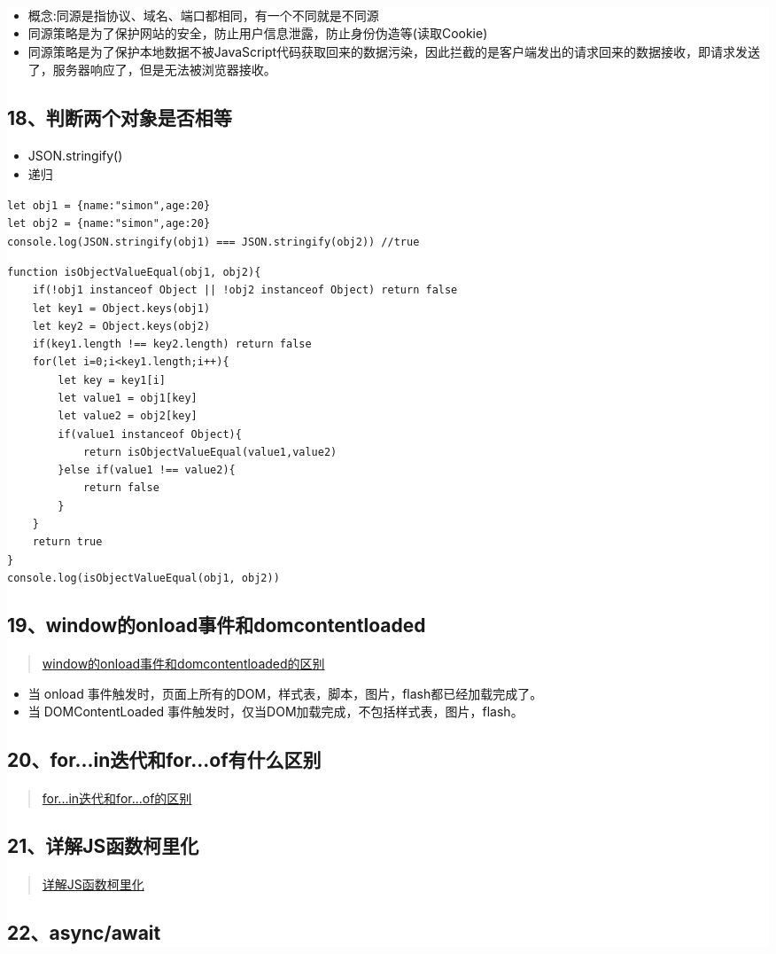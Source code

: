 + 概念:同源是指协议、域名、端口都相同，有一个不同就是不同源
+ 同源策略是为了保护网站的安全，防止用户信息泄露，防止身份伪造等(读取Cookie)
+ 同源策略是为了保护本地数据不被JavaScript代码获取回来的数据污染，因此拦截的是客户端发出的请求回来的数据接收，即请求发送了，服务器响应了，但是无法被浏览器接收。

## 18、判断两个对象是否相等

+ JSON.stringify()
+ 递归

```
let obj1 = {name:"simon",age:20}
let obj2 = {name:"simon",age:20}
console.log(JSON.stringify(obj1) === JSON.stringify(obj2)) //true
```

```
function isObjectValueEqual(obj1, obj2){
    if(!obj1 instanceof Object || !obj2 instanceof Object) return false
    let key1 = Object.keys(obj1)
    let key2 = Object.keys(obj2)
    if(key1.length !== key2.length) return false
    for(let i=0;i<key1.length;i++){
        let key = key1[i]
        let value1 = obj1[key]
        let value2 = obj2[key]
        if(value1 instanceof Object){
            return isObjectValueEqual(value1,value2)
        }else if(value1 !== value2){
            return false
        }
    }
    return true
}
console.log(isObjectValueEqual(obj1, obj2))
```

## 19、window的onload事件和domcontentloaded

>[window的onload事件和domcontentloaded的区别](https://www.jianshu.com/p/1a8a7e698447)

+ 当 onload 事件触发时，页面上所有的DOM，样式表，脚本，图片，flash都已经加载完成了。
+ 当 DOMContentLoaded 事件触发时，仅当DOM加载完成，不包括样式表，图片，flash。

## 20、for...in迭代和for...of有什么区别

>[for...in迭代和for...of的区别](https://www.cnblogs.com/leftJS/p/11068492.html)

## 21、详解JS函数柯里化

>[详解JS函数柯里化](https://blog.csdn.net/Fuohua/article/details/70919843)

## 22、async/await
